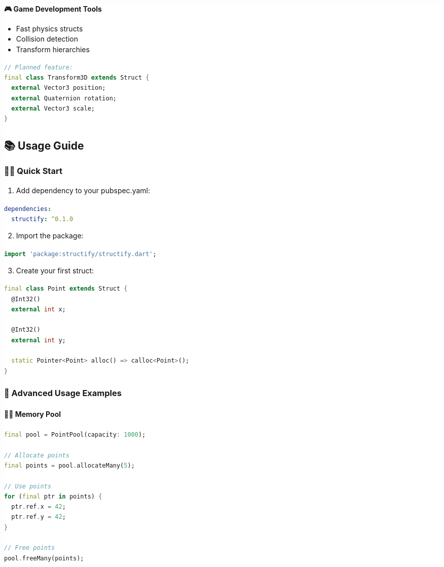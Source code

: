 #### 🎮 Game Development Tools
- Fast physics structs
- Collision detection
- Transform hierarchies

```dart
// Planned feature:
final class Transform3D extends Struct {
  external Vector3 position;
  external Quaternion rotation;
  external Vector3 scale;
}
```

## 📚 Usage Guide

### 🏃‍♂️ Quick Start

1. Add dependency to your pubspec.yaml:
```yaml
dependencies:
  structify: ^0.1.0
```

2. Import the package:
```dart
import 'package:structify/structify.dart';
```

3. Create your first struct:
```dart
final class Point extends Struct {
  @Int32()
  external int x;

  @Int32()
  external int y;

  static Pointer<Point> alloc() => calloc<Point>();
}
```

### 🎯 Advanced Usage Examples

#### 🏊‍♂️ Memory Pool
```dart
final pool = PointPool(capacity: 1000);

// Allocate points
final points = pool.allocateMany(5);

// Use points
for (final ptr in points) {
  ptr.ref.x = 42;
  ptr.ref.y = 42;
}

// Free points
pool.freeMany(points);
```
